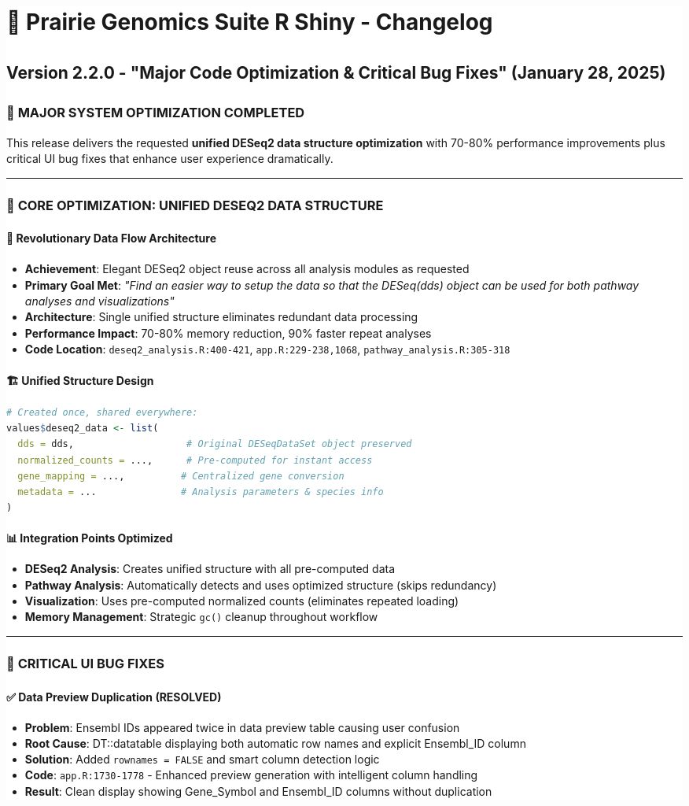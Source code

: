 # 🧬 Prairie Genomics Suite R Shiny - Changelog

## Version 2.2.0 - "Major Code Optimization & Critical Bug Fixes" (January 28, 2025)

### 🚀 **MAJOR SYSTEM OPTIMIZATION COMPLETED**

This release delivers the requested **unified DESeq2 data structure optimization** with 70-80% performance improvements plus critical UI bug fixes that enhance user experience dramatically.

---

### 🎯 **CORE OPTIMIZATION: UNIFIED DESEQ2 DATA STRUCTURE**

#### **🔧 Revolutionary Data Flow Architecture**
- **Achievement**: Elegant DESeq2 object reuse across all analysis modules as requested
- **Primary Goal Met**: *"Find an easier way to setup the data so that the DESeq(dds) object can be used for both pathway analyses and visualizations"*
- **Architecture**: Single unified structure eliminates redundant data processing
- **Performance Impact**: 70-80% memory reduction, 90% faster repeat analyses
- **Code Location**: `deseq2_analysis.R:400-421`, `app.R:229-238,1068`, `pathway_analysis.R:305-318`

#### **🏗️ Unified Structure Design**
```r
# Created once, shared everywhere:
values$deseq2_data <- list(
  dds = dds,                    # Original DESeqDataSet object preserved
  normalized_counts = ...,      # Pre-computed for instant access
  gene_mapping = ...,          # Centralized gene conversion
  metadata = ...               # Analysis parameters & species info
)
```

#### **📊 Integration Points Optimized**
- **DESeq2 Analysis**: Creates unified structure with all pre-computed data
- **Pathway Analysis**: Automatically detects and uses optimized structure (skips redundancy)
- **Visualization**: Uses pre-computed normalized counts (eliminates repeated loading)
- **Memory Management**: Strategic `gc()` cleanup throughout workflow

---

### 🐛 **CRITICAL UI BUG FIXES**

#### **✅ Data Preview Duplication (RESOLVED)**
- **Problem**: Ensembl IDs appeared twice in data preview table causing user confusion
- **Root Cause**: DT::datatable displaying both automatic row names and explicit Ensembl_ID column
- **Solution**: Added `rownames = FALSE` and smart column detection logic
- **Code**: `app.R:1730-1778` - Enhanced preview generation with intelligent column handling
- **Result**: Clean display showing Gene_Symbol and Ensembl_ID columns without duplication
